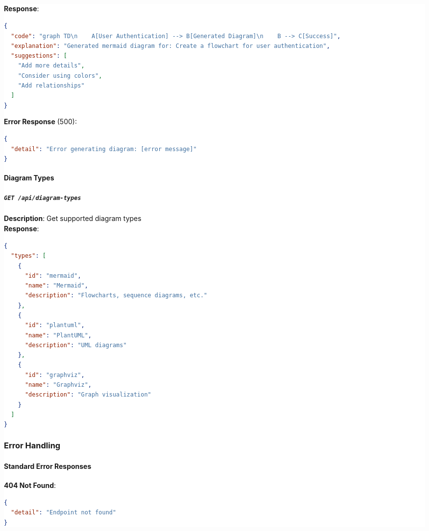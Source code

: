 **Response**:
```json
{
  "code": "graph TD\n    A[User Authentication] --> B[Generated Diagram]\n    B --> C[Success]",
  "explanation": "Generated mermaid diagram for: Create a flowchart for user authentication",
  "suggestions": [
    "Add more details",
    "Consider using colors", 
    "Add relationships"
  ]
}
```

**Error Response** (500):
```json
{
  "detail": "Error generating diagram: [error message]"
}
```

#### Diagram Types

##### `GET /api/diagram-types`
**Description**: Get supported diagram types  
**Response**:
```json
{
  "types": [
    {
      "id": "mermaid",
      "name": "Mermaid",
      "description": "Flowcharts, sequence diagrams, etc."
    },
    {
      "id": "plantuml", 
      "name": "PlantUML",
      "description": "UML diagrams"
    },
    {
      "id": "graphviz",
      "name": "Graphviz", 
      "description": "Graph visualization"
    }
  ]
}
```

### Error Handling

#### Standard Error Responses

**404 Not Found**:
```json
{
  "detail": "Endpoint not found"
}
```
